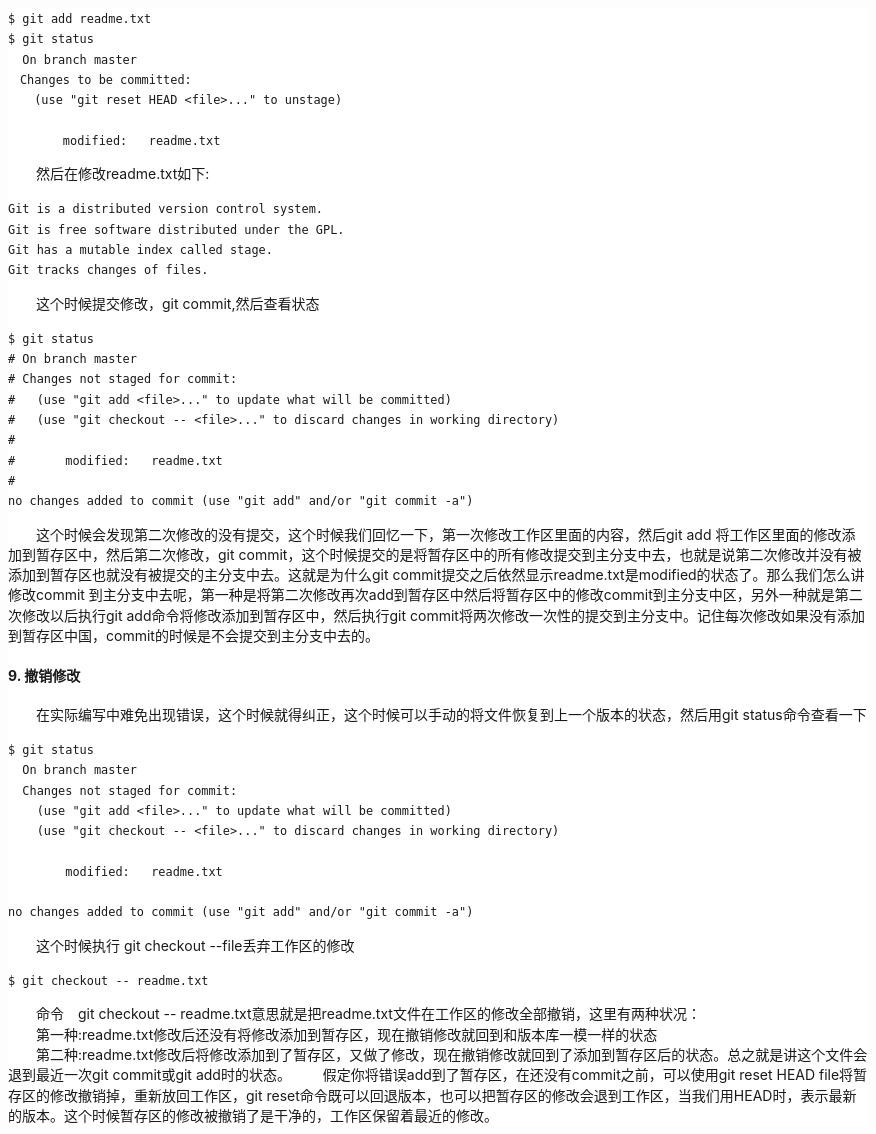 	$ git add readme.txt
	$ git status
	  On branch master
	　Changes to be committed:
	　  (use "git reset HEAD <file>..." to unstage)
	　
	　      modified:   readme.txt
　　然后在修改readme.txt如下:  

	Git is a distributed version control system.
	Git is free software distributed under the GPL.
	Git has a mutable index called stage.
	Git tracks changes of files.
　　这个时候提交修改，git commit,然后查看状态

	$ git status
	# On branch master
	# Changes not staged for commit:
	#   (use "git add <file>..." to update what will be committed)
	#   (use "git checkout -- <file>..." to discard changes in working directory)
	#
	#       modified:   readme.txt
	#
	no changes added to commit (use "git add" and/or "git commit -a")
　　这个时候会发现第二次修改的没有提交，这个时候我们回忆一下，第一次修改工作区里面的内容，然后git add 将工作区里面的修改添加到暂存区中，然后第二次修改，git commit，这个时候提交的是将暂存区中的所有修改提交到主分支中去，也就是说第二次修改并没有被添加到暂存区也就没有被提交的主分支中去。这就是为什么git commit提交之后依然显示readme.txt是modified的状态了。那么我们怎么讲修改commit 到主分支中去呢，第一种是将第二次修改再次add到暂存区中然后将暂存区中的修改commit到主分支中区，另外一种就是第二次修改以后执行git add命令将修改添加到暂存区中，然后执行git commit将两次修改一次性的提交到主分支中。记住每次修改如果没有添加到暂存区中国，commit的时候是不会提交到主分支中去的。
#### 9. 撤销修改
　　在实际编写中难免出现错误，这个时候就得纠正，这个时候可以手动的将文件恢复到上一个版本的状态，然后用git status命令查看一下

	$ git status
	  On branch master
	  Changes not staged for commit:
	    (use "git add <file>..." to update what will be committed)
	    (use "git checkout -- <file>..." to discard changes in working directory)
	 
	        modified:   readme.txt
	 
	no changes added to commit (use "git add" and/or "git commit -a")
　　这个时候执行 git checkout --file丢弃工作区的修改   
	
    $ git checkout -- readme.txt
　　命令　git checkout -- readme.txt意思就是把readme.txt文件在工作区的修改全部撤销，这里有两种状况：  
　　第一种:readme.txt修改后还没有将修改添加到暂存区，现在撤销修改就回到和版本库一模一样的状态  
　　第二种:readme.txt修改后将修改添加到了暂存区，又做了修改，现在撤销修改就回到了添加到暂存区后的状态。总之就是讲这个文件会退到最近一次git commit或git add时的状态。
　　假定你将错误add到了暂存区，在还没有commit之前，可以使用git reset HEAD file将暂存区的修改撤销掉，重新放回工作区，git reset命令既可以回退版本，也可以把暂存区的修改会退到工作区，当我们用HEAD时，表示最新的版本。这个时候暂存区的修改被撤销了是干净的，工作区保留着最近的修改。
